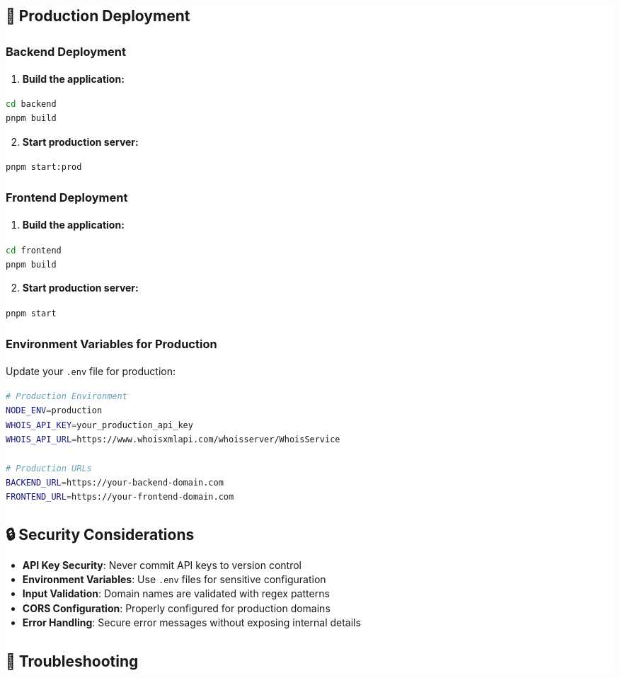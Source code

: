 ## 🚀 Production Deployment

### Backend Deployment

1. **Build the application:**

```bash
cd backend
pnpm build
```

2. **Start production server:**

```bash
pnpm start:prod
```

### Frontend Deployment

1. **Build the application:**

```bash
cd frontend
pnpm build
```

2. **Start production server:**

```bash
pnpm start
```

### Environment Variables for Production

Update your `.env` file for production:

```bash
# Production Environment
NODE_ENV=production
WHOIS_API_KEY=your_production_api_key
WHOIS_API_URL=https://www.whoisxmlapi.com/whoisserver/WhoisService

# Production URLs
BACKEND_URL=https://your-backend-domain.com
FRONTEND_URL=https://your-frontend-domain.com
```

## 🔒 Security Considerations

-   **API Key Security**: Never commit API keys to version control
-   **Environment Variables**: Use `.env` files for sensitive configuration
-   **Input Validation**: Domain names are validated with regex patterns
-   **CORS Configuration**: Properly configured for production domains
-   **Error Handling**: Secure error messages without exposing internal details

## 🐛 Troubleshooting

